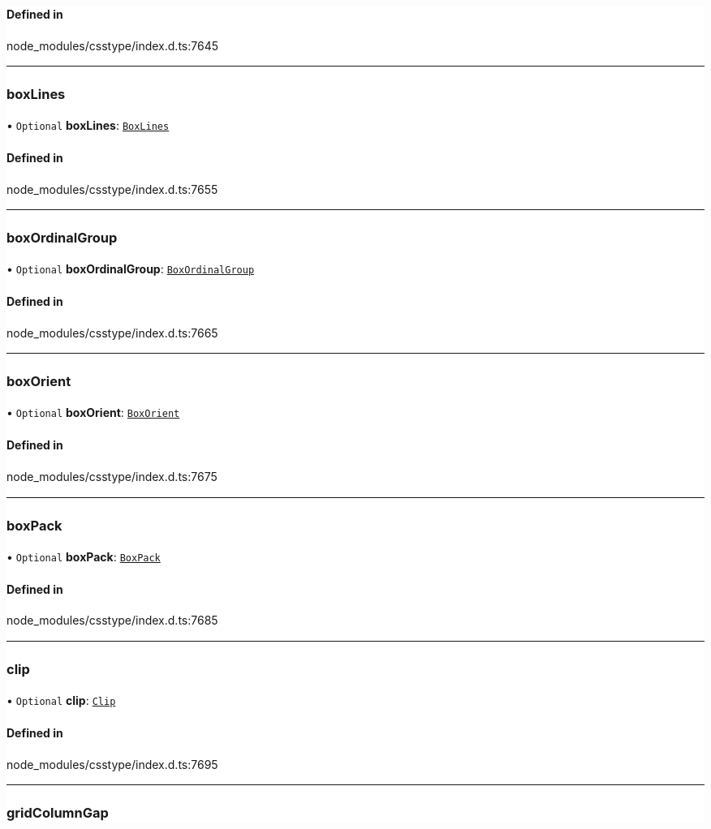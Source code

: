 #### Defined in

node_modules/csstype/index.d.ts:7645

___

### boxLines

• `Optional` **boxLines**: [`BoxLines`](../wiki/%3Cinternal%3E#boxlines)

#### Defined in

node_modules/csstype/index.d.ts:7655

___

### boxOrdinalGroup

• `Optional` **boxOrdinalGroup**: [`BoxOrdinalGroup`](../wiki/%3Cinternal%3E#boxordinalgroup)

#### Defined in

node_modules/csstype/index.d.ts:7665

___

### boxOrient

• `Optional` **boxOrient**: [`BoxOrient`](../wiki/%3Cinternal%3E#boxorient)

#### Defined in

node_modules/csstype/index.d.ts:7675

___

### boxPack

• `Optional` **boxPack**: [`BoxPack`](../wiki/%3Cinternal%3E#boxpack)

#### Defined in

node_modules/csstype/index.d.ts:7685

___

### clip

• `Optional` **clip**: [`Clip`](../wiki/%3Cinternal%3E#clip)

#### Defined in

node_modules/csstype/index.d.ts:7695

___

### gridColumnGap
